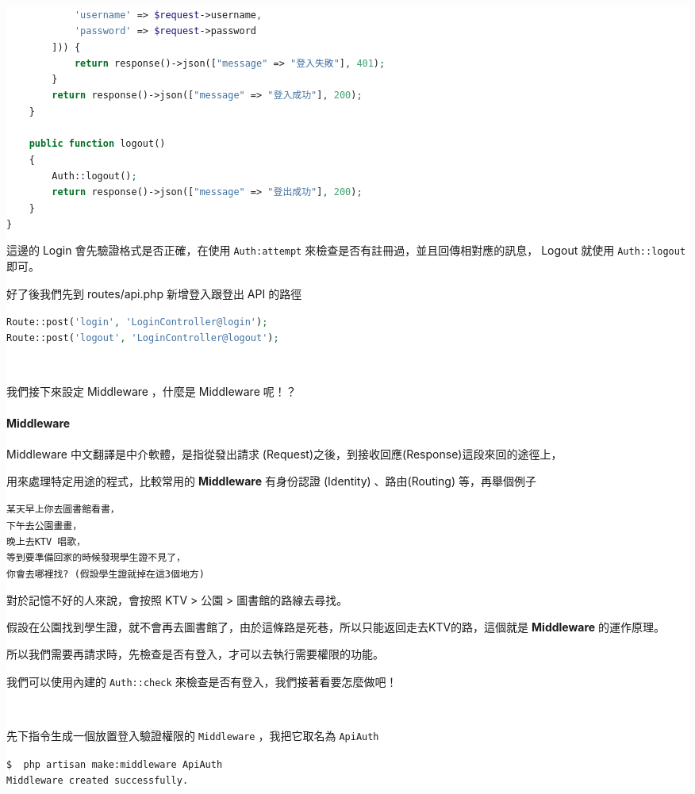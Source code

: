 ```php
            'username' => $request->username,
            'password' => $request->password
        ])) {
            return response()->json(["message" => "登入失敗"], 401);
        }
        return response()->json(["message" => "登入成功"], 200);
    }

    public function logout()
    {
        Auth::logout();
        return response()->json(["message" => "登出成功"], 200);
    }
}
```
這邊的 Login 會先驗證格式是否正確，在使用 `Auth:attempt` 來檢查是否有註冊過，並且回傳相對應的訊息， Logout 就使用 `Auth::logout` 即可。

好了後我們先到 routes/api.php 新增登入跟登出 API 的路徑

```php
Route::post('login', 'LoginController@login');
Route::post('logout', 'LoginController@logout');
```


<br>

我們接下來設定 Middleware ，什麼是 Middleware 呢！？

#### Middleware
Middleware 中文翻譯是中介軟體，是指從發出請求 (Request)之後，到接收回應(Response)這段來回的途徑上，

用來處理特定用途的程式，比較常用的 **Middleware** 有身份認證 (Identity) 、路由(Routing) 等，再舉個例子

```
某天早上你去圖書館看書，
下午去公園畫畫，
晚上去KTV 唱歌，
等到要準備回家的時候發現學生證不見了，
你會去哪裡找? (假設學生證就掉在這3個地方)
```

對於記憶不好的人來說，會按照 KTV > 公園 > 圖書館的路線去尋找。

假設在公園找到學生證，就不會再去圖書館了，由於這條路是死巷，所以只能返回走去KTV的路，這個就是 **Middleware** 的運作原理。

所以我們需要再請求時，先檢查是否有登入，才可以去執行需要權限的功能。

我們可以使用內建的 `Auth::check` 來檢查是否有登入，我們接著看要怎麼做吧！

<br>

先下指令生成一個放置登入驗證權限的 `Middleware` ，我把它取名為 `ApiAuth`
```sh
$  php artisan make:middleware ApiAuth
Middleware created successfully.
```
